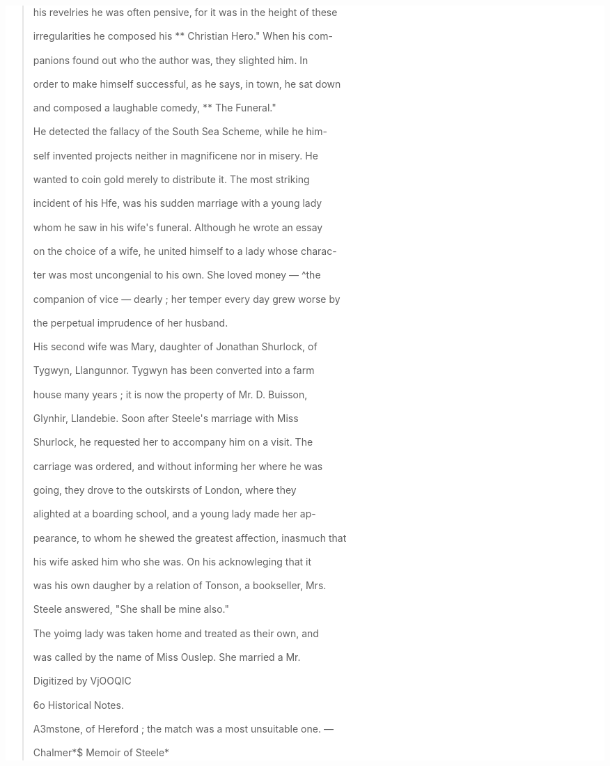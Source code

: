 >
> his revelries he was often pensive, for it was in the height of these
>
> irregularities he composed his ** Christian Hero." When his com-
>
> panions found out who the author was, they slighted him. In
>
> order to make himself successful, as he says, in town, he sat down
>
> and composed a laughable comedy, ** The Funeral."
>
> He detected the fallacy of the South Sea Scheme, while he him-
>
> self invented projects neither in magnificene nor in misery. He
>
> wanted to coin gold merely to distribute it. The most striking
>
> incident of his Hfe, was his sudden marriage with a young lady
>
> whom he saw in his wife's funeral. Although he wrote an essay
>
> on the choice of a wife, he united himself to a lady whose charac-
>
> ter was most uncongenial to his own. She loved money — ^the
>
> companion of vice — dearly ; her temper every day grew worse by
>
> the perpetual imprudence of her husband.
>
> His second wife was Mary, daughter of Jonathan Shurlock, of
>
> Tygwyn, Llangunnor. Tygwyn has been converted into a farm
>
> house many years ; it is now the property of Mr. D. Buisson,
>
> Glynhir, Llandebie. Soon after Steele's marriage with Miss
>
> Shurlock, he requested her to accompany him on a visit. The
>
> carriage was ordered, and without informing her where he was
>
> going, they drove to the outskirsts of London, where they
>
> alighted at a boarding school, and a young lady made her ap-
>
> pearance, to whom he shewed the greatest affection, inasmuch that
>
> his wife asked him who she was. On his acknowleging that it
>
> was his own daugher by a relation of Tonson, a bookseller, Mrs.
>
> Steele answered, "She shall be mine also."
>
> The yoimg lady was taken home and treated as their own, and
>
> was called by the name of Miss Ouslep. She married a Mr.
>
> Digitized by VjOOQIC
>
> 6o Historical Notes.
>
> A3mstone, of Hereford ; the match was a most unsuitable one. —
>
> Chalmer*$ Memoir of Steele*